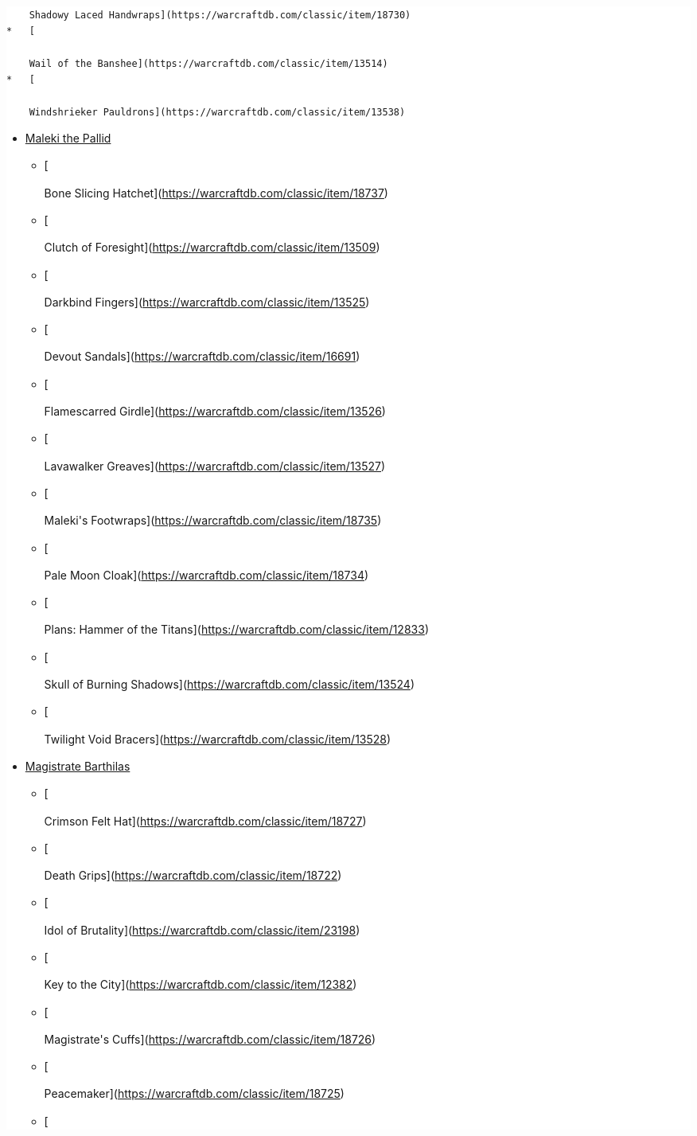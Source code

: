         Shadowy Laced Handwraps](https://warcraftdb.com/classic/item/18730)
    *   [
        
        Wail of the Banshee](https://warcraftdb.com/classic/item/13514)
    *   [
        
        Windshrieker Pauldrons](https://warcraftdb.com/classic/item/13538)
*   [Maleki the Pallid](https://warcraftdb.com/classic/stratholme-undead/maleki-the-pallid)
    *   [
        
        Bone Slicing Hatchet](https://warcraftdb.com/classic/item/18737)
    *   [
        
        Clutch of Foresight](https://warcraftdb.com/classic/item/13509)
    *   [
        
        Darkbind Fingers](https://warcraftdb.com/classic/item/13525)
    *   [
        
        Devout Sandals](https://warcraftdb.com/classic/item/16691)
    *   [
        
        Flamescarred Girdle](https://warcraftdb.com/classic/item/13526)
    *   [
        
        Lavawalker Greaves](https://warcraftdb.com/classic/item/13527)
    *   [
        
        Maleki's Footwraps](https://warcraftdb.com/classic/item/18735)
    *   [
        
        Pale Moon Cloak](https://warcraftdb.com/classic/item/18734)
    *   [
        
        Plans: Hammer of the Titans](https://warcraftdb.com/classic/item/12833)
    *   [
        
        Skull of Burning Shadows](https://warcraftdb.com/classic/item/13524)
    *   [
        
        Twilight Void Bracers](https://warcraftdb.com/classic/item/13528)
*   [Magistrate Barthilas](https://warcraftdb.com/classic/stratholme-undead/magistrate-barthilas)
    *   [
        
        Crimson Felt Hat](https://warcraftdb.com/classic/item/18727)
    *   [
        
        Death Grips](https://warcraftdb.com/classic/item/18722)
    *   [
        
        Idol of Brutality](https://warcraftdb.com/classic/item/23198)
    *   [
        
        Key to the City](https://warcraftdb.com/classic/item/12382)
    *   [
        
        Magistrate's Cuffs](https://warcraftdb.com/classic/item/18726)
    *   [
        
        Peacemaker](https://warcraftdb.com/classic/item/18725)
    *   [
        